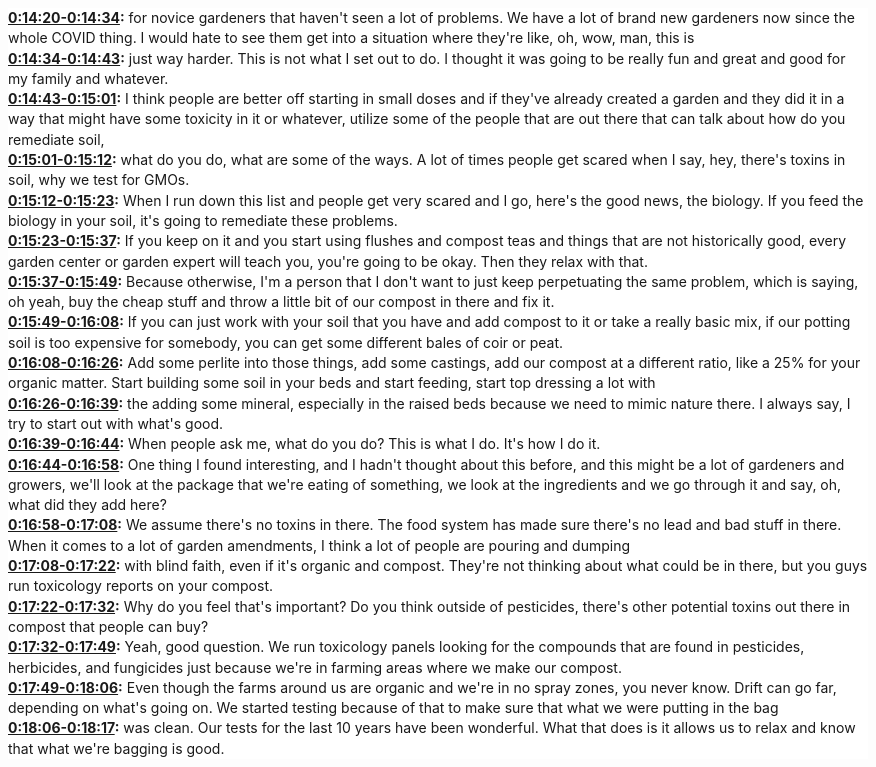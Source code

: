 **[0:14:20-0:14:34](https://traffic.libsyn.com/secure/insearchofsoil/iSOS-10-RandyRitchie-FullEpisode.mp3#t=0:14:20):**  for novice gardeners that haven't seen a lot of problems.  We have a lot of brand new gardeners now since the whole COVID thing.  I would hate to see them get into a situation where they're like, oh, wow, man, this is  
**[0:14:34-0:14:43](https://traffic.libsyn.com/secure/insearchofsoil/iSOS-10-RandyRitchie-FullEpisode.mp3#t=0:14:34):**  just way harder.  This is not what I set out to do.  I thought it was going to be really fun and great and good for my family and whatever.  
**[0:14:43-0:15:01](https://traffic.libsyn.com/secure/insearchofsoil/iSOS-10-RandyRitchie-FullEpisode.mp3#t=0:14:43):**  I think people are better off starting in small doses and if they've already created  a garden and they did it in a way that might have some toxicity in it or whatever, utilize  some of the people that are out there that can talk about how do you remediate soil,  
**[0:15:01-0:15:12](https://traffic.libsyn.com/secure/insearchofsoil/iSOS-10-RandyRitchie-FullEpisode.mp3#t=0:15:01):**  what do you do, what are some of the ways.  A lot of times people get scared when I say, hey, there's toxins in soil, why we test for  GMOs.  
**[0:15:12-0:15:23](https://traffic.libsyn.com/secure/insearchofsoil/iSOS-10-RandyRitchie-FullEpisode.mp3#t=0:15:12):**  When I run down this list and people get very scared and I go, here's the good news, the  biology.  If you feed the biology in your soil, it's going to remediate these problems.  
**[0:15:23-0:15:37](https://traffic.libsyn.com/secure/insearchofsoil/iSOS-10-RandyRitchie-FullEpisode.mp3#t=0:15:23):**  If you keep on it and you start using flushes and compost teas and things that are not historically  good, every garden center or garden expert will teach you, you're going to be okay.  Then they relax with that.  
**[0:15:37-0:15:49](https://traffic.libsyn.com/secure/insearchofsoil/iSOS-10-RandyRitchie-FullEpisode.mp3#t=0:15:37):**  Because otherwise, I'm a person that I don't want to just keep perpetuating the same problem,  which is saying, oh yeah, buy the cheap stuff and throw a little bit of our compost in there  and fix it.  
**[0:15:49-0:16:08](https://traffic.libsyn.com/secure/insearchofsoil/iSOS-10-RandyRitchie-FullEpisode.mp3#t=0:15:49):**  If you can just work with your soil that you have and add compost to it or take a really  basic mix, if our potting soil is too expensive for somebody, you can get some different bales  of coir or peat.  
**[0:16:08-0:16:26](https://traffic.libsyn.com/secure/insearchofsoil/iSOS-10-RandyRitchie-FullEpisode.mp3#t=0:16:08):**  Add some perlite into those things, add some castings, add our compost at a different ratio,  like a 25% for your organic matter.  Start building some soil in your beds and start feeding, start top dressing a lot with  
**[0:16:26-0:16:39](https://traffic.libsyn.com/secure/insearchofsoil/iSOS-10-RandyRitchie-FullEpisode.mp3#t=0:16:26):**  the  adding some mineral, especially in the raised beds because we need to mimic nature there.  I always say, I try to start out with what's good.  
**[0:16:39-0:16:44](https://traffic.libsyn.com/secure/insearchofsoil/iSOS-10-RandyRitchie-FullEpisode.mp3#t=0:16:39):**  When people ask me, what do you do?  This is what I do.  It's how I do it.  
**[0:16:44-0:16:58](https://traffic.libsyn.com/secure/insearchofsoil/iSOS-10-RandyRitchie-FullEpisode.mp3#t=0:16:44):**  One thing I found interesting, and I hadn't thought about this before, and this might  be a lot of gardeners and growers, we'll look at the package that we're eating of something,  we look at the ingredients and we go through it and say, oh, what did they add here?  
**[0:16:58-0:17:08](https://traffic.libsyn.com/secure/insearchofsoil/iSOS-10-RandyRitchie-FullEpisode.mp3#t=0:16:58):**  We assume there's no toxins in there.  The food system has made sure there's no lead and bad stuff in there.  When it comes to a lot of garden amendments, I think a lot of people are pouring and dumping  
**[0:17:08-0:17:22](https://traffic.libsyn.com/secure/insearchofsoil/iSOS-10-RandyRitchie-FullEpisode.mp3#t=0:17:08):**  with blind faith, even if it's organic and compost.  They're not thinking about what could be in there, but you guys run toxicology reports  on your compost.  
**[0:17:22-0:17:32](https://traffic.libsyn.com/secure/insearchofsoil/iSOS-10-RandyRitchie-FullEpisode.mp3#t=0:17:22):**  Why do you feel that's important?  Do you think outside of pesticides, there's other potential toxins out there in compost  that people can buy?  
**[0:17:32-0:17:49](https://traffic.libsyn.com/secure/insearchofsoil/iSOS-10-RandyRitchie-FullEpisode.mp3#t=0:17:32):**  Yeah, good question.  We run toxicology panels looking for the compounds that are found in pesticides, herbicides,  and fungicides just because we're in farming areas where we make our compost.  
**[0:17:49-0:18:06](https://traffic.libsyn.com/secure/insearchofsoil/iSOS-10-RandyRitchie-FullEpisode.mp3#t=0:17:49):**  Even though the farms around us are organic and we're in no spray zones, you never know.  Drift can go far, depending on what's going on.  We started testing because of that to make sure that what we were putting in the bag  
**[0:18:06-0:18:17](https://traffic.libsyn.com/secure/insearchofsoil/iSOS-10-RandyRitchie-FullEpisode.mp3#t=0:18:06):**  was clean.  Our tests for the last 10 years have been wonderful.  What that does is it allows us to relax and know that what we're bagging is good.  